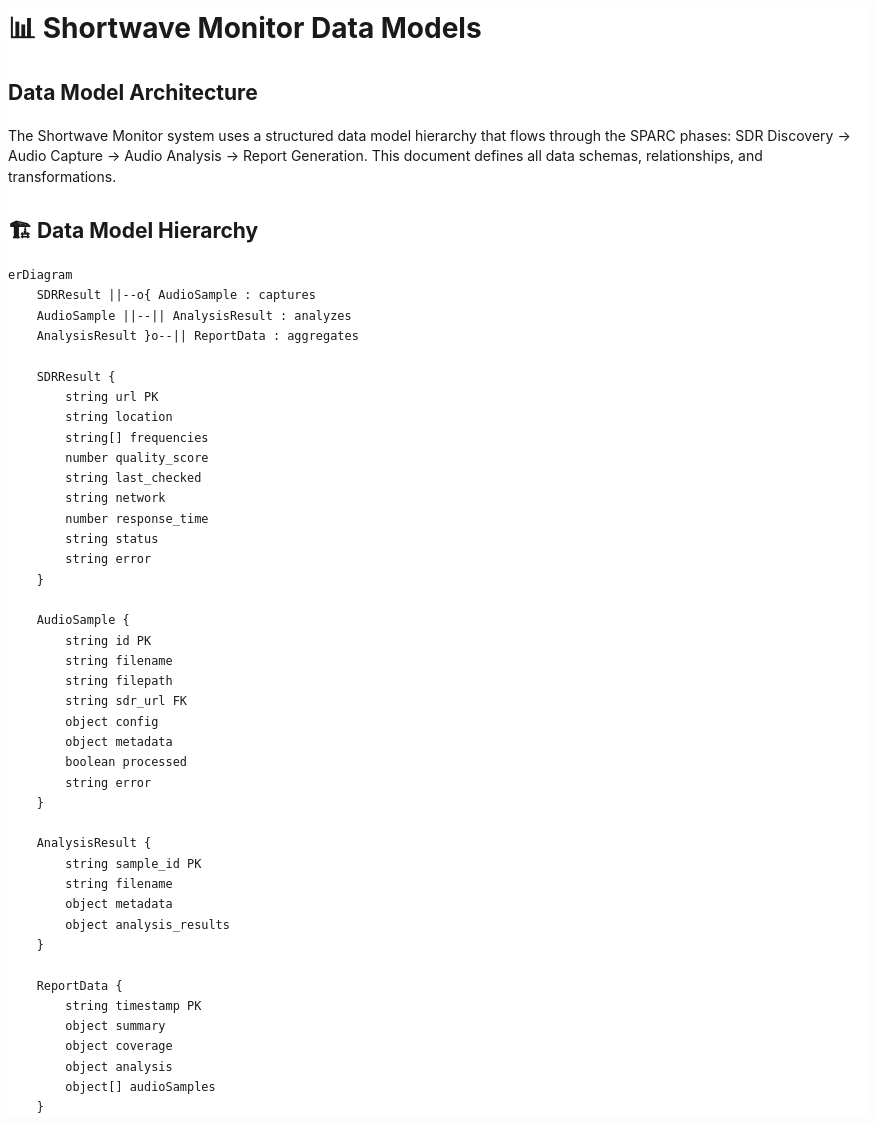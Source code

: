 # 📊 Shortwave Monitor Data Models

## Data Model Architecture

The Shortwave Monitor system uses a structured data model hierarchy that flows through the SPARC phases: SDR Discovery → Audio Capture → Audio Analysis → Report Generation. This document defines all data schemas, relationships, and transformations.

## 🏗️ Data Model Hierarchy

```mermaid
erDiagram
    SDRResult ||--o{ AudioSample : captures
    AudioSample ||--|| AnalysisResult : analyzes
    AnalysisResult }o--|| ReportData : aggregates
    
    SDRResult {
        string url PK
        string location
        string[] frequencies
        number quality_score
        string last_checked
        string network
        number response_time
        string status
        string error
    }
    
    AudioSample {
        string id PK
        string filename
        string filepath
        string sdr_url FK
        object config
        object metadata
        boolean processed
        string error
    }
    
    AnalysisResult {
        string sample_id PK
        string filename
        object metadata
        object analysis_results
    }
    
    ReportData {
        string timestamp PK
        object summary
        object coverage
        object analysis
        object[] audioSamples
    }
```
